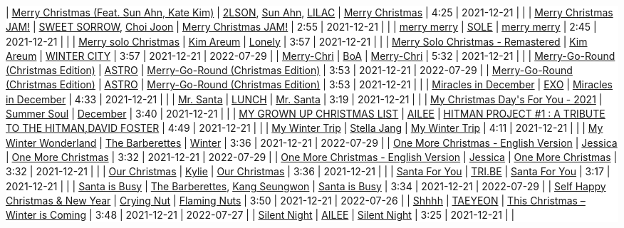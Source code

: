 | [Merry Christmas \(Feat\. Sun Ahn, Kate Kim\)](https://open.spotify.com/track/2lvtjJ7cAEL9yLrFto2Aal) | [2LSON](https://open.spotify.com/artist/2AMTVJeuaSJHOatQS448YY), [Sun Ahn](https://open.spotify.com/artist/6gXQ2KemBfEPPiIksjd5Gm), [LILAC](https://open.spotify.com/artist/2klhHHmpW7xu4lmdLm7ULj) | [Merry Christmas](https://open.spotify.com/album/2jEm0ykpfPcONFbJ1LEgOj) | 4:25 | 2021-12-21 |  |
| [Merry Christmas JAM!](https://open.spotify.com/track/0XfoZVAnwtzjKWvVkzSJIW) | [SWEET SORROW](https://open.spotify.com/artist/1rwig4pRfLrj3scq9as1Mb), [Choi Joon](https://open.spotify.com/artist/2kKsTEjAE8ZOtxIvCL8bts) | [Merry Christmas JAM!](https://open.spotify.com/album/2w2k6U8hNKPrauD0PS2ZDi) | 2:55 | 2021-12-21 |  |
| [merry merry](https://open.spotify.com/track/2kGIo9vbpdBnRnOJlPAtNb) | [SOLE](https://open.spotify.com/artist/6naXFodImN2DwRmKCQHAUt) | [merry merry](https://open.spotify.com/album/0u4kQYJsfOrpnew817qr5q) | 2:45 | 2021-12-21 |  |
| [Merry solo Christmas](https://open.spotify.com/track/0TlhUx5h1eNsBng4dmIl44) | [Kim Areum](https://open.spotify.com/artist/797zr1JFQLxAHNQEl9HKlp) | [Lonely](https://open.spotify.com/album/08HS95j5F5FTAVBBFXZ603) | 3:57 | 2021-12-21 |  |
| [Merry Solo Christmas \- Remastered](https://open.spotify.com/track/6EI66tVOaBidqItJy6fjIN) | [Kim Areum](https://open.spotify.com/artist/797zr1JFQLxAHNQEl9HKlp) | [WINTER CITY](https://open.spotify.com/album/34684YNjQKgceU3s6D9bx9) | 3:57 | 2021-12-21 | 2022-07-29 |
| [Merry\-Chri](https://open.spotify.com/track/3yVUAgXBPozhKKeXphiTY3) | [BoA](https://open.spotify.com/artist/4muJrGMndyYWqZtfk8OWy4) | [Merry\-Chri](https://open.spotify.com/album/4oqQrLd2zP701hWtcGx0Vr) | 5:32 | 2021-12-21 |  |
| [Merry\-Go\-Round \(Christmas Edition\)](https://open.spotify.com/track/4NMkXBBMEYT7sUFFznBonX) | [ASTRO](https://open.spotify.com/artist/4pz4uzOMpJQyV8UTsDy4H8) | [Merry\-Go\-Round \(Christmas Edition\)](https://open.spotify.com/album/6zsqxahgR6jhSW99Sm7GiM) | 3:53 | 2021-12-21 | 2022-07-29 |
| [Merry\-Go\-Round \(Christmas Edition\)](https://open.spotify.com/track/67s1NKEYHGfhyGhAgnlg6e) | [ASTRO](https://open.spotify.com/artist/4pz4uzOMpJQyV8UTsDy4H8) | [Merry\-Go\-Round \(Christmas Edition\)](https://open.spotify.com/album/18ZqTGZm6gid6WIsIhH4H7) | 3:53 | 2021-12-21 |  |
| [Miracles in December](https://open.spotify.com/track/7HrCnwDvbtCKSZtpNDmII9) | [EXO](https://open.spotify.com/artist/3cjEqqelV9zb4BYE3qDQ4O) | [Miracles in December](https://open.spotify.com/album/7xKAWXGHTlXovWpEVu1csM) | 4:33 | 2021-12-21 |  |
| [Mr\. Santa](https://open.spotify.com/track/5sKVq8eZao43FmumueYClP) | [LUNCH](https://open.spotify.com/artist/2UVzzx3MOPYV3l6xW2lzBv) | [Mr\. Santa](https://open.spotify.com/album/1ZJDN26GeLf0BznSW8VBe5) | 3:19 | 2021-12-21 |  |
| [My Christmas Day's For You \- 2021](https://open.spotify.com/track/3IToKKHkdw19GKoZRnc3MY) | [Summer Soul](https://open.spotify.com/artist/6ZDL9IVLcZPApjoBdajrao) | [December](https://open.spotify.com/album/6mUh75sWY6BAfmkfBkXDb4) | 3:40 | 2021-12-21 |  |
| [MY GROWN UP CHRISTMAS LIST](https://open.spotify.com/track/2ONdR1GlPowCViNz74KE7h) | [AILEE](https://open.spotify.com/artist/3uGFTJ7JMllvhgGpumieHF) | [HITMAN PROJECT \#1 : A TRIBUTE TO THE HITMAN,DAVID FOSTER](https://open.spotify.com/album/7eRKeHsGJe7gtSUwoaHTqQ) | 4:49 | 2021-12-21 |  |
| [My Winter Trip](https://open.spotify.com/track/1SDRgU2C81CcOhaOvTOBCk) | [Stella Jang](https://open.spotify.com/artist/2Y9AUayH5pyZpVfkDYDfJV) | [My Winter Trip](https://open.spotify.com/album/4VVH0BD7z9Cs4iORPbZ2Ci) | 4:11 | 2021-12-21 |  |
| [My Winter Wonderland](https://open.spotify.com/track/078ruO4bb8PNlWo5BAwTZv) | [The Barberettes](https://open.spotify.com/artist/6dZBjKEpZkglz4Xq5ni0eZ) | [Winter](https://open.spotify.com/album/3Sv9Di6p9mZbJAuYFt8Ado) | 3:36 | 2021-12-21 | 2022-07-29 |
| [One More Christmas \- English Version](https://open.spotify.com/track/0RhSRYfO6hV3MknwZXqfqI) | [Jessica](https://open.spotify.com/artist/1htfe3DR9bbdOq0NeCIE2W) | [One More Christmas](https://open.spotify.com/album/7HtVuZLHiklL7oREgMht8d) | 3:32 | 2021-12-21 | 2022-07-29 |
| [One More Christmas \- English Version](https://open.spotify.com/track/4WZLM2PrAUoGdPkQajUBkC) | [Jessica](https://open.spotify.com/artist/7jPVuaaHLs4QVSuN561jZt) | [One More Christmas](https://open.spotify.com/album/3lPMJJ43ldTBxyH7chPGsp) | 3:32 | 2021-12-21 |  |
| [Our Christmas](https://open.spotify.com/track/2WDVWdP70Qnns3npkhFifx) | [Kylie](https://open.spotify.com/artist/27RtTaeXQFUQDLv0END7m2) | [Our Christmas](https://open.spotify.com/album/7gLFBDqORHLD8wZrTSQdih) | 3:36 | 2021-12-21 |  |
| [Santa For You](https://open.spotify.com/track/5cobUAr9sTFH1zJ51r7D76) | [TRI.BE](https://open.spotify.com/artist/6BgYuNomEs12UIrnxhWE9a) | [Santa For You](https://open.spotify.com/album/7zmo5Zl70iQSjpgJ2jnJSI) | 3:17 | 2021-12-21 |  |
| [Santa is Busy](https://open.spotify.com/track/36WLp4oVkESgTBCaR3eiaz) | [The Barberettes](https://open.spotify.com/artist/6dZBjKEpZkglz4Xq5ni0eZ), [Kang Seungwon](https://open.spotify.com/artist/48DsjCcpYJQWi5fulzyuBm) | [Santa is Busy](https://open.spotify.com/album/3Klxv71LYDsMhQ7wiAbzJF) | 3:34 | 2021-12-21 | 2022-07-29 |
| [Self Happy Christmas & New Year](https://open.spotify.com/track/0DPi1XJk7aipx8pmpTiQAI) | [Crying Nut](https://open.spotify.com/artist/0jg8QQ5BExafoPBy7ZyA5t) | [Flaming Nuts](https://open.spotify.com/album/4oep2mWC7v2QgRe5fVByXP) | 3:50 | 2021-12-21 | 2022-07-26 |
| [Shhhh](https://open.spotify.com/track/3QtbPhZDz5tH830gBQAgFL) | [TAEYEON](https://open.spotify.com/artist/3qNVuliS40BLgXGxhdBdqu) | [This Christmas – Winter is Coming](https://open.spotify.com/album/1U3KyC9Key12NSi9ETVExx) | 3:48 | 2021-12-21 | 2022-07-27 |
| [Silent Night](https://open.spotify.com/track/1yVqUIoimqzLXYALDLYpOt) | [AILEE](https://open.spotify.com/artist/3uGFTJ7JMllvhgGpumieHF) | [Silent Night](https://open.spotify.com/album/2PE8nbVNmtWgs8jzgxuRJI) | 3:25 | 2021-12-21 |  |